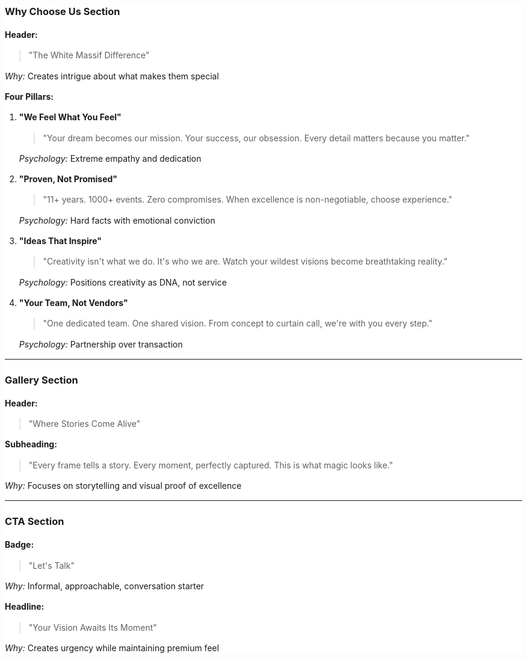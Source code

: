 
### Why Choose Us Section

**Header:**
> "The White Massif Difference"

*Why:* Creates intrigue about what makes them special

**Four Pillars:**

1. **"We Feel What You Feel"**
   > "Your dream becomes our mission. Your success, our obsession. Every detail matters because you matter."
   
   *Psychology:* Extreme empathy and dedication

2. **"Proven, Not Promised"**
   > "11+ years. 1000+ events. Zero compromises. When excellence is non-negotiable, choose experience."
   
   *Psychology:* Hard facts with emotional conviction

3. **"Ideas That Inspire"**
   > "Creativity isn't what we do. It's who we are. Watch your wildest visions become breathtaking reality."
   
   *Psychology:* Positions creativity as DNA, not service

4. **"Your Team, Not Vendors"**
   > "One dedicated team. One shared vision. From concept to curtain call, we're with you every step."
   
   *Psychology:* Partnership over transaction

---

### Gallery Section

**Header:**
> "Where Stories Come Alive"

**Subheading:**
> "Every frame tells a story. Every moment, perfectly captured. This is what magic looks like."

*Why:* Focuses on storytelling and visual proof of excellence

---

### CTA Section

**Badge:**
> "Let's Talk"

*Why:* Informal, approachable, conversation starter

**Headline:**
> "Your Vision Awaits Its Moment"

*Why:* Creates urgency while maintaining premium feel
